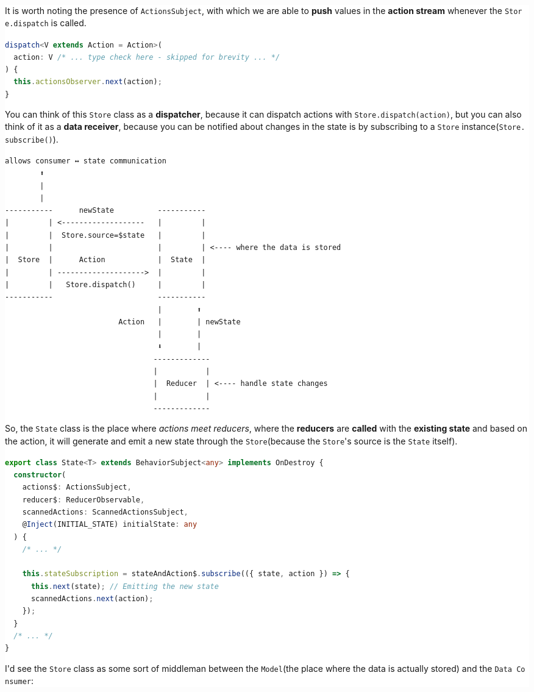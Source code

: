 It is worth noting the presence of `ActionsSubject`, with which we are able to **push** values in the **action stream** whenever the `Store.dispatch` is called.

```ts
dispatch<V extends Action = Action>(
  action: V /* ... type check here - skipped for brevity ... */
) {
  this.actionsObserver.next(action);
}
```

You can think of this `Store` class as a **dispatcher**, because it can dispatch actions with `Store.dispatch(action)`, but you can also think of it as a **data receiver**, because you can be notified about changes in the state is by subscribing to a `Store` instance(`Store.subscribe()`).

```
allows consumer ↔️ state communication
        ⬆️
        |
        |
-----------      newState          -----------                         
|         | <-------------------   |         |                         
|         |  Store.source=$state   |         |
|         |                        |         | <---- where the data is stored
|  Store  |      Action            |  State  |                         
|         | -------------------->  |         |
|         |   Store.dispatch()     |         |          
-----------                        ----------- 
                                   |        ⬆️
                          Action   |        | newState
                                   |        |
                                   ⬇️        |
                                  ------------- 
                                  |           | 
                                  |  Reducer  | <---- handle state changes
                                  |           | 
                                  ------------- 
```

So, the `State` class is the place where _actions meet reducers_, where the **reducers** are **called** with the **existing state** and based on the action, it will generate and emit a new state through the `Store`(because the `Store`'s source is the `State` itself).

```ts
export class State<T> extends BehaviorSubject<any> implements OnDestroy {
  constructor(
    actions$: ActionsSubject,
    reducer$: ReducerObservable,
    scannedActions: ScannedActionsSubject,
    @Inject(INITIAL_STATE) initialState: any
  ) { 
    /* ... */ 

    this.stateSubscription = stateAndAction$.subscribe(({ state, action }) => {
      this.next(state); // Emitting the new state
      scannedActions.next(action);
    });
  }
  /* ... */
}
```
I'd see the `Store` class as some sort of middleman between the `Model`(the place where the data is actually stored) and the `Data Consumer`:
